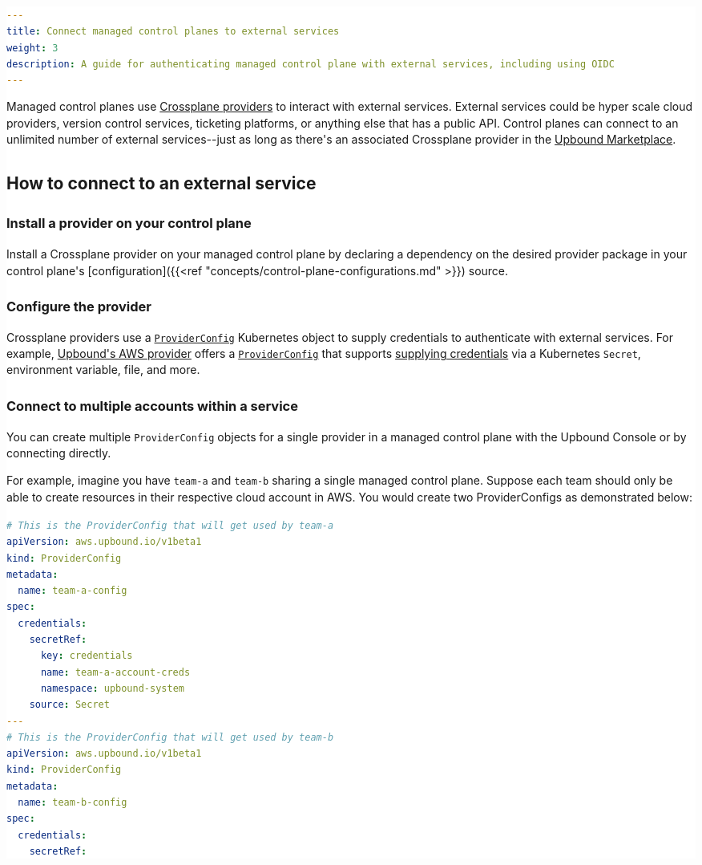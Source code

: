 ```yaml
---
title: Connect managed control planes to external services
weight: 3
description: A guide for authenticating managed control plane with external services, including using OIDC
---
```


Managed control planes use [Crossplane providers](https://docs.crossplane.io/latest/concepts/providers/) to interact with external services. External services could be hyper scale cloud providers, version control services, ticketing platforms, or anything else that has a public API. Control planes can connect to an unlimited number of external services--just as long as there's an associated Crossplane provider in the [Upbound Marketplace](https://marketplace.upbound.io/providers).

## How to connect to an external service

### Install a provider on your control plane

Install a Crossplane provider on your managed control plane by declaring a dependency on the desired provider package in your control plane's [configuration]({{<ref "concepts/control-plane-configurations.md" >}}) source.

### Configure the provider

Crossplane providers use a [`ProviderConfig`](https://docs.crossplane.io/latest/concepts/providers/#provider-configuration) Kubernetes object to supply credentials to authenticate with external services. For example, [Upbound's AWS provider](https://marketplace.upbound.io/providers/upbound/provider-aws/latest) offers a [`ProviderConfig`](https://marketplace.upbound.io/providers/upbound/provider-aws/latest/resources/aws.upbound.io/ProviderConfig/v1beta1) that supports [supplying credentials](https://marketplace.upbound.io/providers/upbound/provider-aws/latest/resources/aws.upbound.io/ProviderConfig/v1beta1#doc:spec-credentials-source) via a Kubernetes `Secret`, environment variable, file, and more.

### Connect to multiple accounts within a service

You can create multiple `ProviderConfig` objects for a single provider in a managed control plane with the Upbound Console or by connecting directly.

For example, imagine you have `team-a` and `team-b` sharing a single managed control plane. Suppose each team should only be able to create resources in their respective cloud account in AWS. You would create two ProviderConfigs as demonstrated below:

```yaml
# This is the ProviderConfig that will get used by team-a
apiVersion: aws.upbound.io/v1beta1
kind: ProviderConfig
metadata:
  name: team-a-config
spec:
  credentials:
    secretRef:
      key: credentials
      name: team-a-account-creds
      namespace: upbound-system
    source: Secret
---
# This is the ProviderConfig that will get used by team-b
apiVersion: aws.upbound.io/v1beta1
kind: ProviderConfig
metadata:
  name: team-b-config
spec:
  credentials:
    secretRef:
```